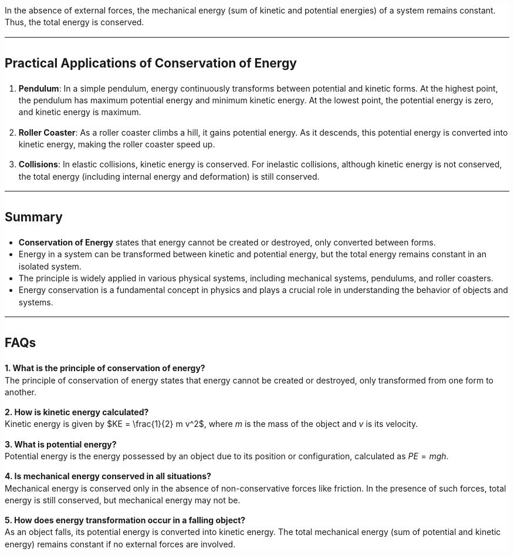 In the absence of external forces, the mechanical energy (sum of kinetic and potential energies) of a system remains constant. Thus, the total energy is conserved.

---

## Practical Applications of Conservation of Energy

1. **Pendulum**: In a simple pendulum, energy continuously transforms between potential and kinetic forms. At the highest point, the pendulum has maximum potential energy and minimum kinetic energy. At the lowest point, the potential energy is zero, and kinetic energy is maximum.

2. **Roller Coaster**: As a roller coaster climbs a hill, it gains potential energy. As it descends, this potential energy is converted into kinetic energy, making the roller coaster speed up.

3. **Collisions**: In elastic collisions, kinetic energy is conserved. For inelastic collisions, although kinetic energy is not conserved, the total energy (including internal energy and deformation) is still conserved.

---

## Summary

- **Conservation of Energy** states that energy cannot be created or destroyed, only converted between forms.
- Energy in a system can be transformed between kinetic and potential energy, but the total energy remains constant in an isolated system.
- The principle is widely applied in various physical systems, including mechanical systems, pendulums, and roller coasters.
- Energy conservation is a fundamental concept in physics and plays a crucial role in understanding the behavior of objects and systems.

---

## FAQs

**1. What is the principle of conservation of energy?**  
The principle of conservation of energy states that energy cannot be created or destroyed, only transformed from one form to another.

**2. How is kinetic energy calculated?**  
Kinetic energy is given by $KE = \frac{1}{2} m v^2$, where $m$ is the mass of the object and $v$ is its velocity.

**3. What is potential energy?**  
Potential energy is the energy possessed by an object due to its position or configuration, calculated as $PE = mgh$.

**4. Is mechanical energy conserved in all situations?**  
Mechanical energy is conserved only in the absence of non-conservative forces like friction. In the presence of such forces, total energy is still conserved, but mechanical energy may not be.

**5. How does energy transformation occur in a falling object?**  
As an object falls, its potential energy is converted into kinetic energy. The total mechanical energy (sum of potential and kinetic energy) remains constant if no external forces are involved.
